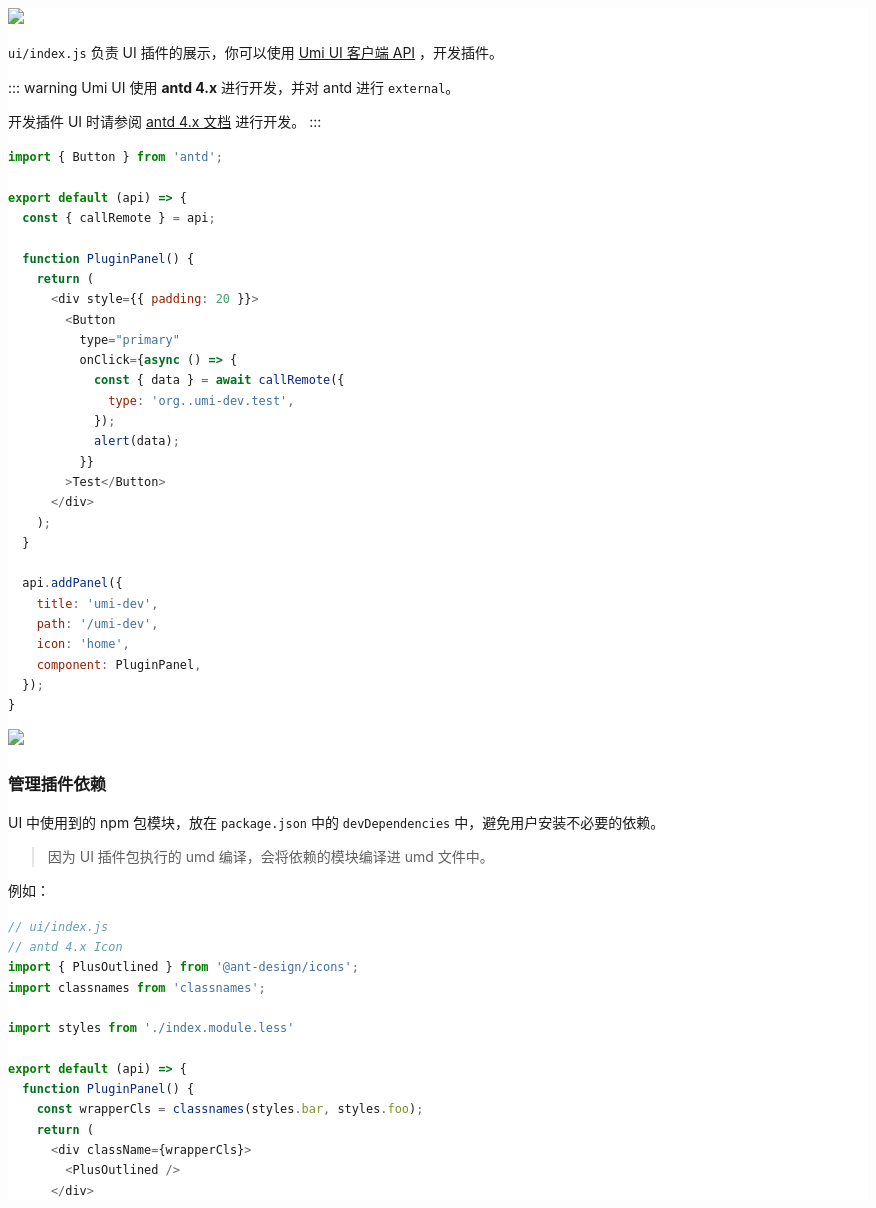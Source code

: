![](https://gw.alipayobjects.com/zos/antfincdn/JAgV0HTUZn/702548da-6a1b-404c-bac6-3dd321dfc2b0.png)

`ui/index.js` 负责 UI 插件的展示，你可以使用 [Umi UI 客户端 API](https://umijs.org/plugin/umi-ui.html#%E5%AE%A2%E6%88%B7%E7%AB%AF%E6%8E%A5%E5%8F%A3) ，开发插件。

::: warning
Umi UI 使用 **antd 4.x** 进行开发，并对 antd 进行 `external`。

开发插件 UI 时请参阅 [antd 4.x 文档](https://ant.design/components/form-cn/) 进行开发。
:::

```js
import { Button } from 'antd';

export default (api) => {
  const { callRemote } = api;

  function PluginPanel() {
    return (
      <div style={{ padding: 20 }}>
        <Button
          type="primary"
          onClick={async () => {
            const { data } = await callRemote({
              type: 'org..umi-dev.test',
            });
            alert(data);
          }}
        >Test</Button>
      </div>
    );
  }

  api.addPanel({
    title: 'umi-dev',
    path: '/umi-dev',
    icon: 'home',
    component: PluginPanel,
  });
}
```

![](https://gw.alipayobjects.com/zos/antfincdn/tos3ooP0Dy/e985c7e0-09b7-49e1-965c-d2032a4783c5.png)

### 管理插件依赖

UI 中使用到的 npm 包模块，放在 `package.json` 中的 `devDependencies` 中，避免用户安装不必要的依赖。

> 因为 UI 插件包执行的 umd 编译，会将依赖的模块编译进 umd 文件中。

例如：

```js
// ui/index.js
// antd 4.x Icon
import { PlusOutlined } from '@ant-design/icons';
import classnames from 'classnames';

import styles from './index.module.less'

export default (api) => {
  function PluginPanel() {
    const wrapperCls = classnames(styles.bar, styles.foo);
    return (
      <div className={wrapperCls}>
        <PlusOutlined />
      </div>
```